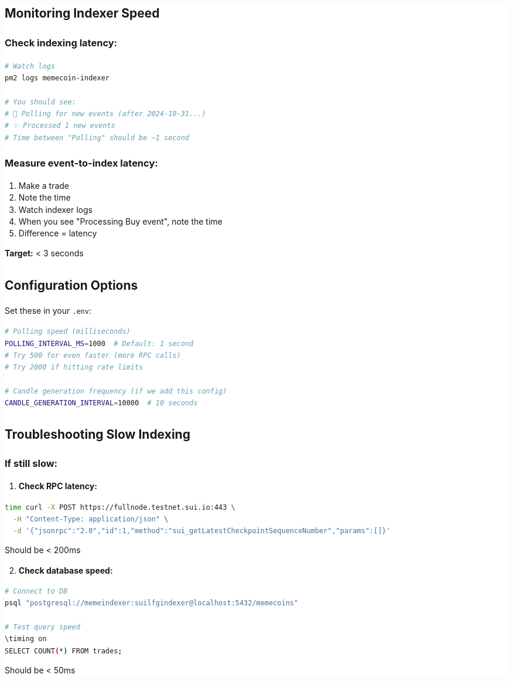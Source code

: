 ## Monitoring Indexer Speed

### Check indexing latency:

```bash
# Watch logs
pm2 logs memecoin-indexer

# You should see:
# 🔄 Polling for new events (after 2024-10-31...)
# ✨ Processed 1 new events
# Time between "Polling" should be ~1 second
```

### Measure event-to-index latency:

1. Make a trade
2. Note the time
3. Watch indexer logs
4. When you see "Processing Buy event", note the time
5. Difference = latency

**Target:** < 3 seconds

## Configuration Options

Set these in your `.env`:

```bash
# Polling speed (milliseconds)
POLLING_INTERVAL_MS=1000  # Default: 1 second
# Try 500 for even faster (more RPC calls)
# Try 2000 if hitting rate limits

# Candle generation frequency (if we add this config)
CANDLE_GENERATION_INTERVAL=10000  # 10 seconds
```

## Troubleshooting Slow Indexing

### If still slow:

1. **Check RPC latency:**
```bash
time curl -X POST https://fullnode.testnet.sui.io:443 \
  -H "Content-Type: application/json" \
  -d '{"jsonrpc":"2.0","id":1,"method":"sui_getLatestCheckpointSequenceNumber","params":[]}'
```
Should be < 200ms

2. **Check database speed:**
```bash
# Connect to DB
psql "postgresql://memeindexer:suilfgindexer@localhost:5432/memecoins"

# Test query speed
\timing on
SELECT COUNT(*) FROM trades;
```
Should be < 50ms
